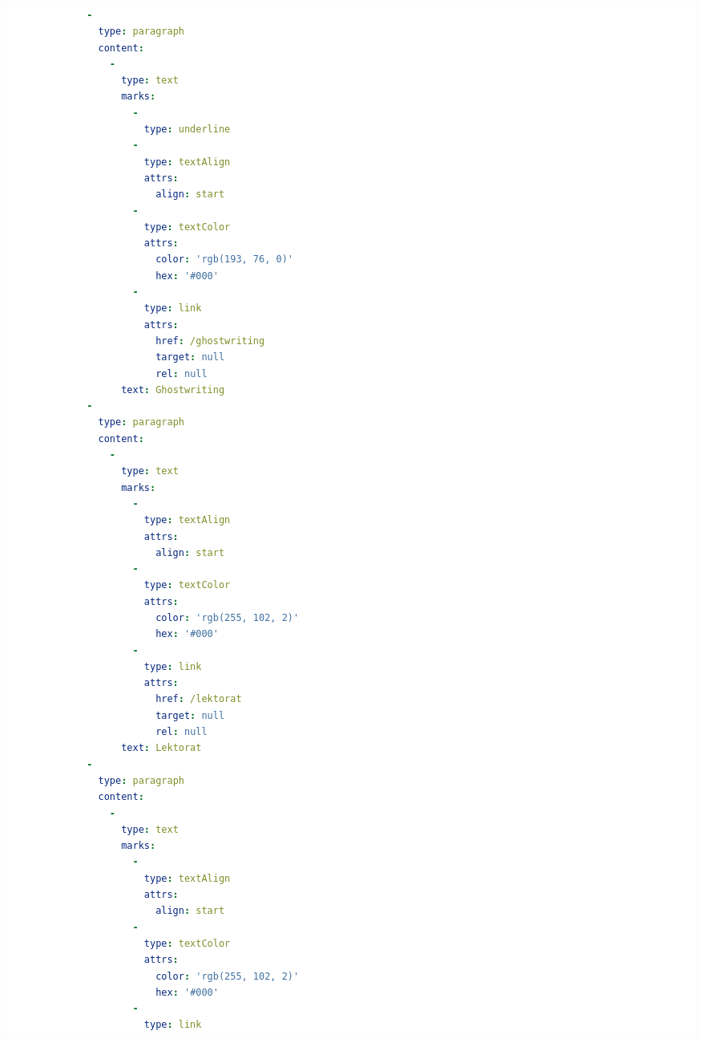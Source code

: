 ```yaml
              -
                type: paragraph
                content:
                  -
                    type: text
                    marks:
                      -
                        type: underline
                      -
                        type: textAlign
                        attrs:
                          align: start
                      -
                        type: textColor
                        attrs:
                          color: 'rgb(193, 76, 0)'
                          hex: '#000'
                      -
                        type: link
                        attrs:
                          href: /ghostwriting
                          target: null
                          rel: null
                    text: Ghostwriting
              -
                type: paragraph
                content:
                  -
                    type: text
                    marks:
                      -
                        type: textAlign
                        attrs:
                          align: start
                      -
                        type: textColor
                        attrs:
                          color: 'rgb(255, 102, 2)'
                          hex: '#000'
                      -
                        type: link
                        attrs:
                          href: /lektorat
                          target: null
                          rel: null
                    text: Lektorat
              -
                type: paragraph
                content:
                  -
                    type: text
                    marks:
                      -
                        type: textAlign
                        attrs:
                          align: start
                      -
                        type: textColor
                        attrs:
                          color: 'rgb(255, 102, 2)'
                          hex: '#000'
                      -
                        type: link
```